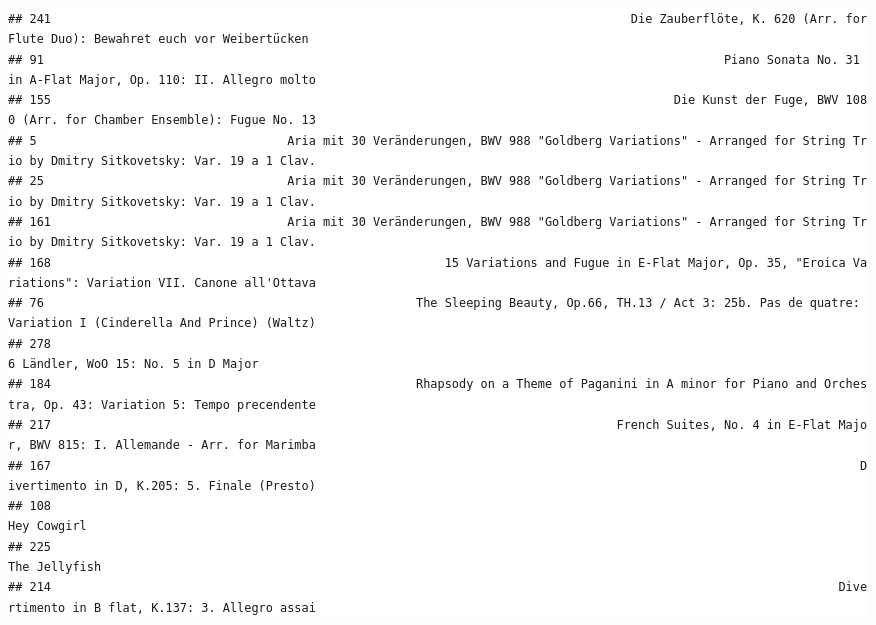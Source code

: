     ## 241                                                                                 Die Zauberflöte, K. 620 (Arr. for Flute Duo): Bewahret euch vor Weibertücken
    ## 91                                                                                               Piano Sonata No. 31 in A-Flat Major, Op. 110: II. Allegro molto
    ## 155                                                                                       Die Kunst der Fuge, BWV 1080 (Arr. for Chamber Ensemble): Fugue No. 13
    ## 5                                   Aria mit 30 Veränderungen, BWV 988 "Goldberg Variations" - Arranged for String Trio by Dmitry Sitkovetsky: Var. 19 a 1 Clav.
    ## 25                                  Aria mit 30 Veränderungen, BWV 988 "Goldberg Variations" - Arranged for String Trio by Dmitry Sitkovetsky: Var. 19 a 1 Clav.
    ## 161                                 Aria mit 30 Veränderungen, BWV 988 "Goldberg Variations" - Arranged for String Trio by Dmitry Sitkovetsky: Var. 19 a 1 Clav.
    ## 168                                                       15 Variations and Fugue in E-Flat Major, Op. 35, "Eroica Variations": Variation VII. Canone all'Ottava
    ## 76                                                    The Sleeping Beauty, Op.66, TH.13 / Act 3: 25b. Pas de quatre: Variation I (Cinderella And Prince) (Waltz)
    ## 278                                                                                                                          6 Ländler, WoO 15: No. 5 in D Major
    ## 184                                                   Rhapsody on a Theme of Paganini in A minor for Piano and Orchestra, Op. 43: Variation 5: Tempo precendente
    ## 217                                                                               French Suites, No. 4 in E-Flat Major, BWV 815: I. Allemande - Arr. for Marimba
    ## 167                                                                                                                 Divertimento in D, K.205: 5. Finale (Presto)
    ## 108                                                                                                                                                  Hey Cowgirl
    ## 225                                                                                                                                                The Jellyfish
    ## 214                                                                                                              Divertimento in B flat, K.137: 3. Allegro assai